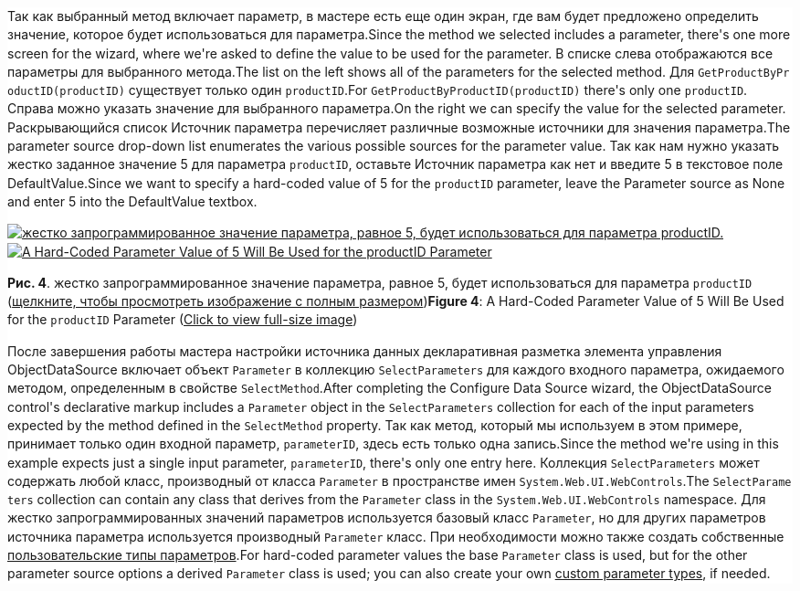 <span data-ttu-id="51d1a-130">Так как выбранный метод включает параметр, в мастере есть еще один экран, где вам будет предложено определить значение, которое будет использоваться для параметра.</span><span class="sxs-lookup"><span data-stu-id="51d1a-130">Since the method we selected includes a parameter, there's one more screen for the wizard, where we're asked to define the value to be used for the parameter.</span></span> <span data-ttu-id="51d1a-131">В списке слева отображаются все параметры для выбранного метода.</span><span class="sxs-lookup"><span data-stu-id="51d1a-131">The list on the left shows all of the parameters for the selected method.</span></span> <span data-ttu-id="51d1a-132">Для `GetProductByProductID(productID)` существует только один `productID`.</span><span class="sxs-lookup"><span data-stu-id="51d1a-132">For `GetProductByProductID(productID)` there's only one `productID`.</span></span> <span data-ttu-id="51d1a-133">Справа можно указать значение для выбранного параметра.</span><span class="sxs-lookup"><span data-stu-id="51d1a-133">On the right we can specify the value for the selected parameter.</span></span> <span data-ttu-id="51d1a-134">Раскрывающийся список Источник параметра перечисляет различные возможные источники для значения параметра.</span><span class="sxs-lookup"><span data-stu-id="51d1a-134">The parameter source drop-down list enumerates the various possible sources for the parameter value.</span></span> <span data-ttu-id="51d1a-135">Так как нам нужно указать жестко заданное значение 5 для параметра `productID`, оставьте Источник параметра как нет и введите 5 в текстовое поле DefaultValue.</span><span class="sxs-lookup"><span data-stu-id="51d1a-135">Since we want to specify a hard-coded value of 5 for the `productID` parameter, leave the Parameter source as None and enter 5 into the DefaultValue textbox.</span></span>

<span data-ttu-id="51d1a-136">[![жестко запрограммированное значение параметра, равное 5, будет использоваться для параметра productID.](declarative-parameters-vb/_static/image11.png)](declarative-parameters-vb/_static/image10.png)</span><span class="sxs-lookup"><span data-stu-id="51d1a-136">[![A Hard-Coded Parameter Value of 5 Will Be Used for the productID Parameter](declarative-parameters-vb/_static/image11.png)](declarative-parameters-vb/_static/image10.png)</span></span>

<span data-ttu-id="51d1a-137">**Рис. 4**. жестко запрограммированное значение параметра, равное 5, будет использоваться для параметра `productID` ([щелкните, чтобы просмотреть изображение с полным размером](declarative-parameters-vb/_static/image12.png))</span><span class="sxs-lookup"><span data-stu-id="51d1a-137">**Figure 4**: A Hard-Coded Parameter Value of 5 Will Be Used for the `productID` Parameter ([Click to view full-size image](declarative-parameters-vb/_static/image12.png))</span></span>

<span data-ttu-id="51d1a-138">После завершения работы мастера настройки источника данных декларативная разметка элемента управления ObjectDataSource включает объект `Parameter` в коллекцию `SelectParameters` для каждого входного параметра, ожидаемого методом, определенным в свойстве `SelectMethod`.</span><span class="sxs-lookup"><span data-stu-id="51d1a-138">After completing the Configure Data Source wizard, the ObjectDataSource control's declarative markup includes a `Parameter` object in the `SelectParameters` collection for each of the input parameters expected by the method defined in the `SelectMethod` property.</span></span> <span data-ttu-id="51d1a-139">Так как метод, который мы используем в этом примере, принимает только один входной параметр, `parameterID`, здесь есть только одна запись.</span><span class="sxs-lookup"><span data-stu-id="51d1a-139">Since the method we're using in this example expects just a single input parameter, `parameterID`, there's only one entry here.</span></span> <span data-ttu-id="51d1a-140">Коллекция `SelectParameters` может содержать любой класс, производный от класса `Parameter` в пространстве имен `System.Web.UI.WebControls`.</span><span class="sxs-lookup"><span data-stu-id="51d1a-140">The `SelectParameters` collection can contain any class that derives from the `Parameter` class in the `System.Web.UI.WebControls` namespace.</span></span> <span data-ttu-id="51d1a-141">Для жестко запрограммированных значений параметров используется базовый класс `Parameter`, но для других параметров источника параметра используется производный `Parameter` класс. При необходимости можно также создать собственные [пользовательские типы параметров](http://www.leftslipper.com/ShowFaq.aspx?FaqId=11).</span><span class="sxs-lookup"><span data-stu-id="51d1a-141">For hard-coded parameter values the base `Parameter` class is used, but for the other parameter source options a derived `Parameter` class is used; you can also create your own [custom parameter types](http://www.leftslipper.com/ShowFaq.aspx?FaqId=11), if needed.</span></span>
